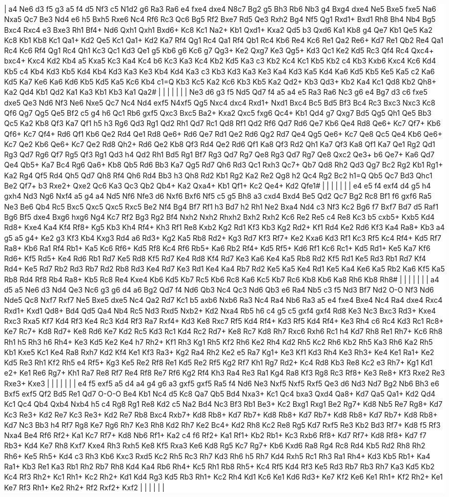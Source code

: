 | a4 Ne6 d3 f5 g3 a5 f4 d5 Nf3 c5 N1d2 g6 Ra3 Ra6 e4 fxe4 dxe4 N8c7 Bg2 g5 Bh3 Rb6 Nb3 g4 Bxg4 dxe4 Ne5 Bxe5 fxe5 Na6 Nxa5 Qc7 Be3 Nd4 e6 h5 Bxh5 Rxe6 Nc4 Rf6 Rc3 Qc6 Bg5 Rf2 Bxe7 Rd5 Qe3 Rxh2 Bg4 Nf5 Qg1 Rxd1+ Bxd1 Rh8 Bh4 Nb4 Bg5 Bxc4 Rxc4 e3 Bxe3 Rh1 Bf4+ Nd6 Qxh1 Qxh1 Bxd6+ Kc8 Kc1 Na2+ Kb1 Qxd1+ Kxa2 Qd5 b3 Qxd6 Ka1 Kb8 g4 Qe7 Kb1 Qe5 Ka2 Kc8 Kb1 Kb8 Kc1 Qa1+ Kd2 Qe5 Kc1 Qa1+ Kd2 Ka7 Rf4 Qg1 Rc4 Qa1 Rf4 Qb1 Rc4 Kb6 Re4 Kc6 Re1 Qa2 Re6+ Kd7 Re1 Qb2 Re4 Qa1 Rc4 Kc6 Rf4 Qg1 Rc4 Qh1 Kc3 Qc1 Kd3 Qe1 g5 Kb6 g6 Kc6 g7 Qg3+ Ke2 Qxg7 Ke3 Qg5+ Kd3 Qc1 Ke2 Kd5 Rc3 Qf4 Rc4 Qxc4+ bxc4+ Kxc4 Kd2 Kb4 a5 Kxa5 Kc3 Ka4 Kc4 b6 Kc3 Ka3 Kc4 Kb2 Kd5 Ka3 c3 Kb2 Kc4 Kc1 Kb5 Kb2 c4 Kb3 Kxb6 Kxc4 Kc6 Kd4 Kb5 c4 Kb4 Kd3 Kb5 Kd4 Kb4 Kd3 Ka3 Ke3 Kb4 Kd4 Ka3 c3 Kb3 Kd3 Ka3 Ke3 Ka4 Kd3 Ka5 Kd4 Ka6 Kd5 Kb5 Ke5 Ka5 c2 Ka6 Kd5 Ka7 Ke6 Ka6 Kd6 Kb5 Kd5 Ka5 Kc6 Kb4 c1=Q Kb3 Kc5 Ka2 Kc6 Kb3 Kb5 Ka2 Qd2+ Kb3 Qd3+ Kb2 Ka4 Kc1 Qd8 Kb2 Qh8+ Ka2 Qd4 Kb1 Qd2 Ka1 Ka3 Kb1 Kb3 Ka1 Qa2# |  |  |  |  |  |
| Ne3 d6 g3 f5 Nd5 Qd7 f4 a5 a4 e5 Ra3 Ra6 Nc3 g6 e4 Bg7 d3 c6 fxe5 dxe5 Qe3 Nd6 Nf3 Ne6 Nxe5 Qc7 Nc4 Nd4 exf5 N4xf5 Qg5 Nxc4 dxc4 Rxd1+ Nxd1 Bxc4 Bc5 Bd5 Bf3 Bc4 Rc3 Bxc3 Nxc3 Kc8 Qf6 Qg7 Qg5 Qe5 Bf2 c5 g4 h6 Qc1 Rb6 gxf5 Qxc3 Bxc5 Ba2+ Kxa2 Qxc5 fxg6 Qc4+ Kb1 Qd4 g7 Qxg7 Bd5 Qg5 Qh1 Qe5 Bb3 Qc5 Ka2 Kb8 Qf3 Ka7 Qf1 h5 h3 Rg6 Qd3 Rg1 Qd2 Rh1 Qd7 Rc1 Qd8 Rf1 Qd2 Rf6 Qd7 Rd6 Qe7 Kb6 Qe4 Rd8 Qe6+ Kc7 Qf7+ Kb6 Qf6+ Kc7 Qf4+ Rd6 Qf1 Kb6 Qe2 Rd4 Qe1 Rd8 Qe6+ Rd6 Qe7 Rd1 Qe2 Rd6 Qg2 Rd7 Qe4 Qg5 Qe6+ Kc7 Qe8 Qc5 Qe4 Kb6 Qe6+ Kc7 Qe2 Kb6 Qe6+ Kc7 Qe2 Rd8 Qh2+ Rd6 Qe2 Kb8 Qf3 Rd4 Qe2 Rd6 Qf1 Ka8 Qf3 Rd2 Qh1 Ka7 Qf3 Ka8 Qf1 Ka7 Qe1 Rg2 Qd1 Rg3 Qd7 Rg6 Qf7 Rg5 Qf3 Rg1 Qd3 h4 Qd2 Rh1 Bd5 Rg1 Bf7 Rg3 Qd7 Rg7 Qe8 Rg3 Qd7 Rg7 Qe8 Qxc2 Qe3+ b6 Qe7+ Ka6 Qd7 Qe4 Qb5+ Ka7 Bc4 Rg6 Qa6+ Kb8 Qb5 Rd6 Bb3 Ka7 Qg5 Rd7 Qh6 Rd3 Qc1 Rxh3 Qc7+ Qb7 Qd8 Rh2 Qd3 Qg7 Bc2 Rg2 Kb1 Rg1+ Ka2 Rg4 Qf5 Rd4 Qh5 Qd7 Qh8 Rf4 Qh6 Rd4 Bb3 h3 Qh8 Rd2 Kb1 Rg2 Ka2 Re2 Qg8 h2 Qc4 Rg2 Bc2 h1=Q Qb5 Qc7 Bd3 Qhc1 Be2 Qf7+ b3 Rxe2+ Qxe2 Qc6 Ka3 Qc3 Qb2 Qb4+ Ka2 Qxa4+ Kb1 Qf1+ Kc2 Qe4+ Kd2 Qfe1# |  |  |  |  |  |
| e4 e5 f4 exf4 d4 g5 h4 gxh4 Nd3 Ng6 Nxf4 a5 g4 a4 Nd5 Nf6 Nfe3 d6 Nxf6 Bxf6 Nf5 c5 g5 Bh8 a3 cxd4 Bxd4 Be5 Qd2 Qc7 Bg2 Rc8 Bf1 f6 gxf6 Ra5 Ne3 Be6 Qb4 Rc5 Bxc5 Qxc5 Qxc5 Rxc5 Be2 Nf4 Bg4 Bf7 Rf1 h3 Bd7 h2 Rh1 Ne2 Bxa4 Nd4 c3 Nf3 Kc2 Bg6 f7 Bxf7 Bd7 d5 Raf1 Bg6 Bf5 dxe4 Bxg6 hxg6 Ng4 Kc7 Rf2 Bg3 Rg2 Bf4 Nxh2 Nxh2 Rhxh2 Bxh2 Rxh2 Kc6 Re2 Re5 c4 Re8 Kc3 b5 cxb5+ Kxb5 Kd4 Rd8+ Kxe4 Ka4 Kf4 Rf8+ Kg5 Kb3 Kh4 Rf4+ Kh3 Rf1 Re8 Kxb2 Kg2 Rd1 Kf3 Kb3 Kg2 Rd2+ Kf1 Rd4 Ke2 Rd6 Kf3 Ka4 Ra8+ Kb3 a4 g5 a5 g4+ Ke2 g3 Kf3 Kb4 Kxg3 Rd4 a6 Rd3+ Kg2 Ka5 Rb8 Rd2+ Kg3 Rd7 Kf3 Rf7+ Ke2 Kxa6 Kd3 Rf1 Kc3 Rf5 Kc4 Rf4+ Kd5 Rf7 Ra8+ Kb6 Ra1 Rf4 Rb1+ Ka5 Kc6 Rf6+ Kd5 Rf8 Kc4 Rf6 Rb5+ Ka6 Rb2 Rf4+ Kd5 Rf5+ Kd6 Rf1 Kc6 Rc1+ Kd5 Rd1+ Ke5 Ka7 Kf6 Rd6+ Kf5 Rd5+ Ke4 Rd6 Rb1 Rd7 Ke5 Rd8 Kf5 Rd7 Ke4 Rd8 Kf4 Rd7 Ke3 Ka6 Ke4 Ka5 Rb8 Rd2 Kf5 Rd1 Ke5 Rd3 Rb1 Rd7 Kf4 Rd4+ Ke5 Rd7 Rb2 Rd3 Rb7 Rd2 Rb8 Rd3 Ke4 Rd7 Ke3 Rd1 Ke4 Ka4 Rb7 Rd2 Ke5 Ka5 Ke4 Rd1 Ke5 Ka4 Ke6 Ka5 Rb2 Ka6 Kf5 Ka5 Rb8 Rd4 Rf8 Rb4 Ra8+ Kb5 Rc8 Re4 Kxe4 Kb6 Kd5 Kb7 Rc5 Kb6 Rc8 Ka6 Kc5 Kb7 Rc6 Kb8 Kb6 Ka8 Rh6 Kb8 Rh8# |  |  |  |  |  |
| a4 d5 a5 Ne6 d3 Nd4 Qe3 Nc6 g3 g6 d4 a6 Bg2 Qd7 f4 Nd6 Qb3 Nc4 Qc3 Nd6 Qb3 e6 Ra4 Nb5 c3 f5 Nd3 Bf7 Nd2 O-O Nf3 Nd6 Nde5 Qc8 Nxf7 Rxf7 Ne5 Bxe5 dxe5 Nc4 Qa2 Rd7 Kc1 b5 axb6 Nxb6 Ra3 Nc4 Ra4 Nb6 Ra3 a5 e4 fxe4 Bxe4 Nc4 Ra4 dxe4 Rxc4 Rxd1+ Kxd1 Qd8+ Bd4 Qd5 Qa4 Nb4 Rc5 Nd3 Rxd5 Nxb2+ Kd2 Nxa4 Rb5 h6 c4 g5 c5 gxf4 gxf4 Rd8 Ke3 Nc3 Bxc3 Rd3+ Kxe4 Rxc3 Rxa5 Kf7 Kd4 Rf3 Ke4 Rc3 Kd4 Rf3 Ra7 Rxf4+ Kd3 Ke8 Rxc7 Rf5 Kd4 Rf4+ Kd3 Rf5 Kd4 Rf4+ Ke3 Rh4 c6 Rc4 Kd3 Rc1 Rc8+ Ke7 Rc7+ Kd8 Rd7+ Ke8 Rd6 Ke7 Kd2 Rc5 Kd3 Rc1 Kd4 Rc2 Rd7+ Ke8 Rc7 Kd8 Rh7 Rxc6 Rxh6 Rc1 h4 Kd7 Rh8 Re1 Rh7+ Kc6 Rh8 Rh1 h5 Rh3 h6 Rh4+ Ke3 Kd5 Ke2 Ke4 h7 Rh2+ Kf1 Rh3 Kg1 Rh5 Kf2 Rh6 Ke2 Rh4 Kd2 Rh5 Kc2 Rh6 Kb2 Rh5 Ka3 Rh6 Ka2 Rh5 Kb1 Kxe5 Kc1 Ke4 Ra8 Rxh7 Kd2 Kf4 Ke1 Kf3 Ra3+ Kg2 Ra4 Rh2 Ke2 e5 Ra7 Kg1+ Ke3 Kf1 Kd3 Rh4 Ke3 Rh3+ Ke4 Ke1 Ra1+ Ke2 Kd5 Re3 Rh1 Kf2 Rh5 e4 Rf5+ Kg3 Ke5 Re2 Rf8 Re1 Kd5 Re2 Rf5 Kg2 Rf7 Kh1 Rg7 Rd2+ Kc4 Rd8 Kb3 Re8 Kc2 e3 Rh7+ Kg1 Kd1 e2+ Ke1 Re6 Rg7+ Kh1 Ra7 Re8 Rf7 Re4 Rf8 Re7 Rf6 Kg2 Rf4 Kh3 Ra4 Re3 Ra1 Kg4 Ra8 Kf3 Rg8 Rc3 Rf8+ Ke3 Re8+ Kf3 Rxe2 Re3 Rxe3+ Kxe3 |  |  |  |  |  |
| e4 f5 exf5 a5 d4 a4 g4 g6 a3 gxf5 gxf5 Ra5 f4 Nd6 Ne3 Nxf5 Nxf5 Rxf5 Qe3 d6 Nd3 Nd7 Bg2 Nb6 Bh3 e6 Bxf5 exf5 Qf2 Bd5 Re1 Qd7 O-O-O Be4 Kb1 Nc4 d5 Kc8 Qa7 Qb5 Bd4 Nxa3+ Kc1 Qc4 bxa3 Qxd4 Qa8+ Kd7 Qa5 Qa1+ Kd2 Qd4 Kc1 Qc4 Qb4 Qxb4 Nxb4 h5 c4 Rg8 Rg1 Re8 Kd2 c5 Na2 Bd4 Nc3 Bf3 Rb1 Be3+ Kc2 Bxg1 Rxg1 Be2 Rg7+ Kd8 Nb5 Re7 Rg8+ Kd7 Kc3 Re3+ Kd2 Re7 Kc3 Re3+ Kd2 Re7 Rb8 Bxc4 Rxb7+ Kd8 Rb8+ Kd7 Rb7+ Kd8 Rb8+ Kd7 Rb7+ Kd8 Rb8+ Kd7 Rb7+ Kd8 Rb8+ Kd7 Nc3 Bb3 h4 Rf7 Rg8 Ke7 Rg6 Rh7 Ke3 Rh8 Kd2 Rh7 Ke2 Bc4+ Kd2 Rh8 Kc2 Re8 Rg5 Kd7 Rxf5 Re3 Kb2 Bd3 Rf7+ Kd8 f5 Rf3 Nxa4 Be4 Rf6 Rf2+ Ka1 Kc7 Rf7+ Kd8 Nb6 Rf1+ Ka2 c4 f6 Rf2+ Ka1 Rf1+ Kb2 Rb1+ Kc3 Rxb6 Rf8+ Kd7 Rf7+ Kd8 Rf8+ Kd7 f7 Rb3+ Kd4 Ke7 Rh8 Kxf7 Kxe4 Rh3 Rxh5 Ke8 Kf5 Rxa3 Ke6 Kd8 Rg5 Kc7 Rg7+ Kb6 Kxd6 Ra8 Rg4 Rc8 Rd4 Kb5 Rd2 Rh8 Rh2 Rh6+ Ke5 Rh5+ Kd4 c3 Rh3 Kb6 Kxc3 Rxd5 Kc2 Rh5 Rc3 Rh7 Kd3 Rh6 h5 Rh7 Kd4 Rxh5 Rc1 Rh3 Ra1 Rh4+ Kd3 Kb5 Rb1+ Ka4 Ra1+ Kb3 Re1 Ka3 Rb1 Rh2 Rb7 Rh8 Kd4 Ka4 Rb6 Rh4+ Kc5 Rh1 Rb8 Rh5+ Kc4 Rf5 Kd4 Rf3 Ke5 Rd3 Rb7 Rb3 Rh7 Ka3 Kd5 Kb2 Kc4 Rf3 Rh2+ Kc1 Rh1+ Kc2 Rh2+ Kd1 Kd4 Rg3 Kd5 Rb3 Rh1+ Kc2 Rh4 Kd1 Kc6 Ke1 Kd6 Rd3+ Ke7 Kf2 Ke6 Ke1 Rh1+ Kf2 Rh2+ Ke1 Ke7 Rf3 Rh1+ Ke2 Rh2+ Rf2 Rxf2+ Kxf2 |  |  |  |  |  |